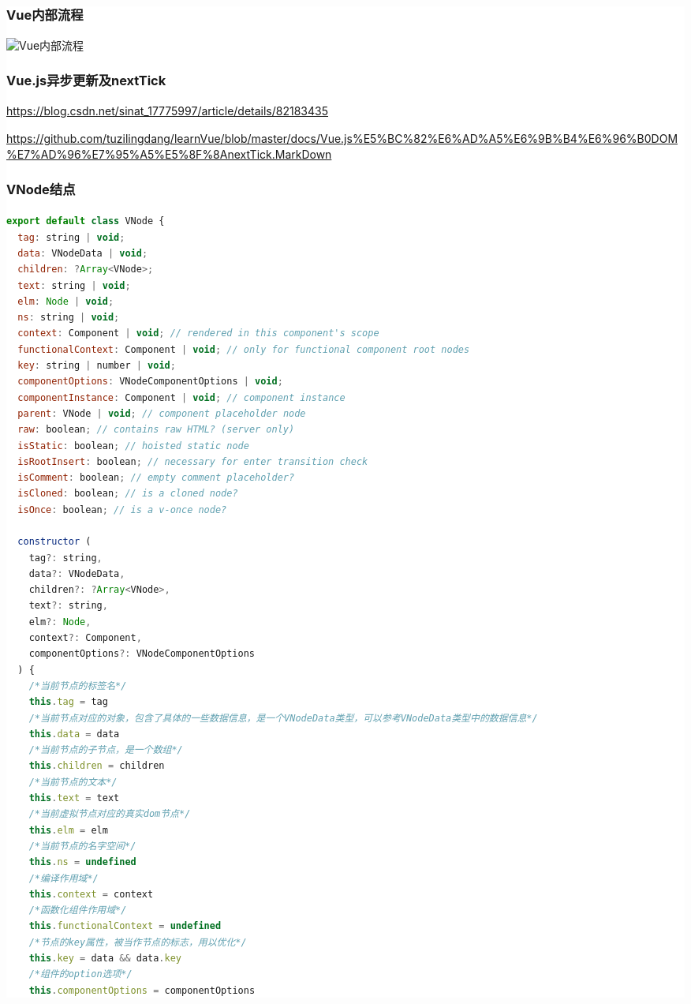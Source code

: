 ### Vue内部流程


![Vue内部流程](../../../../img/201806170/1.png)


### Vue.js异步更新及nextTick

https://blog.csdn.net/sinat_17775997/article/details/82183435

https://github.com/tuzilingdang/learnVue/blob/master/docs/Vue.js%E5%BC%82%E6%AD%A5%E6%9B%B4%E6%96%B0DOM%E7%AD%96%E7%95%A5%E5%8F%8AnextTick.MarkDown

### VNode结点

```javascript
export default class VNode {
  tag: string | void;
  data: VNodeData | void;
  children: ?Array<VNode>;
  text: string | void;
  elm: Node | void;
  ns: string | void;
  context: Component | void; // rendered in this component's scope
  functionalContext: Component | void; // only for functional component root nodes
  key: string | number | void;
  componentOptions: VNodeComponentOptions | void;
  componentInstance: Component | void; // component instance
  parent: VNode | void; // component placeholder node
  raw: boolean; // contains raw HTML? (server only)
  isStatic: boolean; // hoisted static node
  isRootInsert: boolean; // necessary for enter transition check
  isComment: boolean; // empty comment placeholder?
  isCloned: boolean; // is a cloned node?
  isOnce: boolean; // is a v-once node?

  constructor (
    tag?: string,
    data?: VNodeData,
    children?: ?Array<VNode>,
    text?: string,
    elm?: Node,
    context?: Component,
    componentOptions?: VNodeComponentOptions
  ) {
    /*当前节点的标签名*/
    this.tag = tag
    /*当前节点对应的对象，包含了具体的一些数据信息，是一个VNodeData类型，可以参考VNodeData类型中的数据信息*/
    this.data = data
    /*当前节点的子节点，是一个数组*/
    this.children = children
    /*当前节点的文本*/
    this.text = text
    /*当前虚拟节点对应的真实dom节点*/
    this.elm = elm
    /*当前节点的名字空间*/
    this.ns = undefined
    /*编译作用域*/
    this.context = context
    /*函数化组件作用域*/
    this.functionalContext = undefined
    /*节点的key属性，被当作节点的标志，用以优化*/
    this.key = data && data.key
    /*组件的option选项*/
    this.componentOptions = componentOptions
```